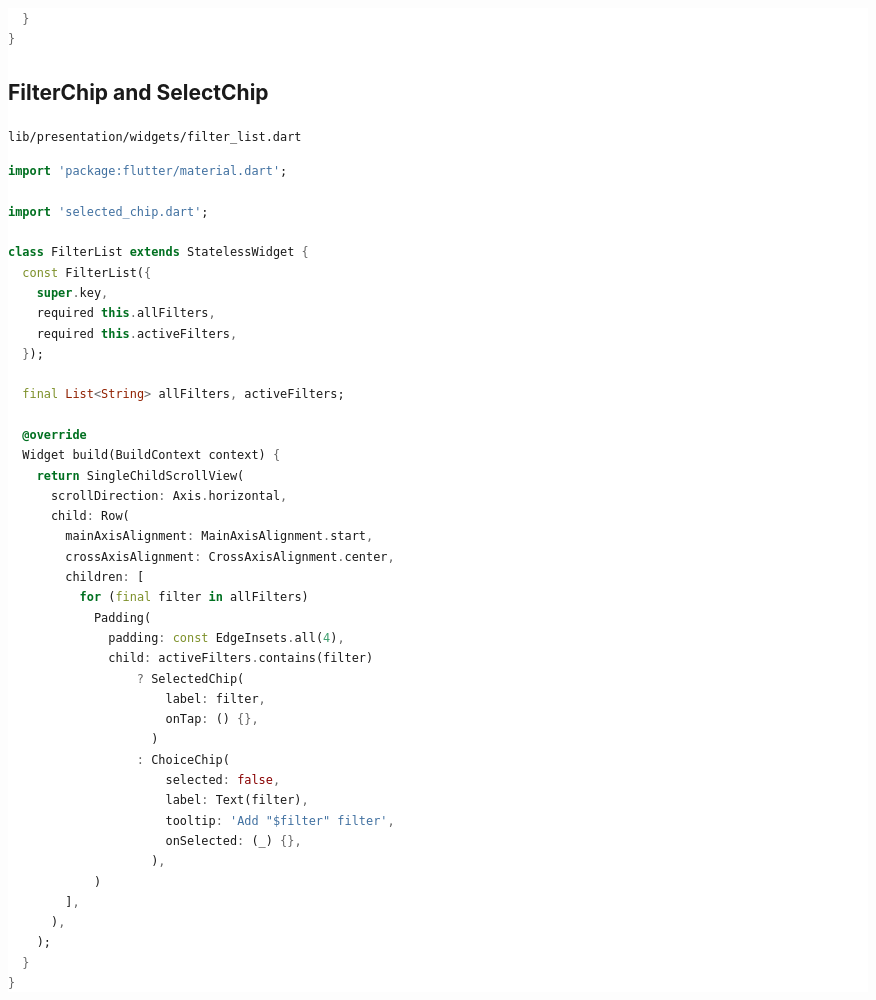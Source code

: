 ```dart
  }
}
```


## FilterChip and SelectChip



`lib/presentation/widgets/filter_list.dart`

```dart
import 'package:flutter/material.dart';

import 'selected_chip.dart';

class FilterList extends StatelessWidget {
  const FilterList({
    super.key,
    required this.allFilters,
    required this.activeFilters,
  });

  final List<String> allFilters, activeFilters;

  @override
  Widget build(BuildContext context) {
    return SingleChildScrollView(
      scrollDirection: Axis.horizontal,
      child: Row(
        mainAxisAlignment: MainAxisAlignment.start,
        crossAxisAlignment: CrossAxisAlignment.center,
        children: [
          for (final filter in allFilters)
            Padding(
              padding: const EdgeInsets.all(4),
              child: activeFilters.contains(filter)
                  ? SelectedChip(
                      label: filter,
                      onTap: () {},
                    )
                  : ChoiceChip(
                      selected: false,
                      label: Text(filter),
                      tooltip: 'Add "$filter" filter',
                      onSelected: (_) {},
                    ),
            )
        ],
      ),
    );
  }
}

```
